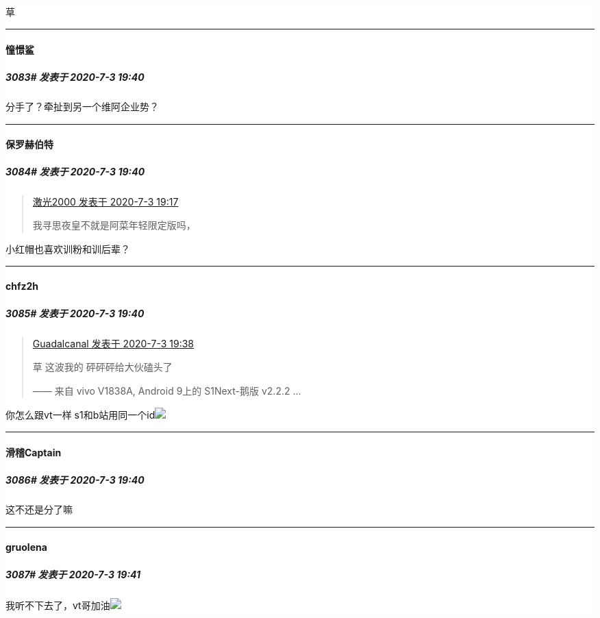 
草


-----

####  憧憬鲨  
##### 3083#       发表于 2020-7-3 19:40


分手了？牵扯到另一个维阿企业势？


-----

####  保罗赫伯特  
##### 3084#       发表于 2020-7-3 19:40


<blockquote><a href="httphttps://bbs.saraba1st.com/2b/forum.php?mod=redirect&amp;goto=findpost&amp;pid=48054049&amp;ptid=1945207" target="_blank">激光2000 发表于 2020-7-3 19:17</a>

我寻思夜皇不就是阿菜年轻限定版吗，</blockquote>
小红帽也喜欢训粉和训后辈？


-----

####  chfz2h  
##### 3085#       发表于 2020-7-3 19:40


<blockquote><a href="httphttps://bbs.saraba1st.com/2b/forum.php?mod=redirect&amp;goto=findpost&amp;pid=48054300&amp;ptid=1945207" target="_blank">Guadalcanal 发表于 2020-7-3 19:38</a>

草 这波我的 砰砰砰给大伙磕头了


—— 来自 vivo V1838A, Android 9上的 S1Next-鹅版 v2.2.2 ...</blockquote>
你怎么跟vt一样 s1和b站用同一个id<img src="https://static.saraba1st.com/image/smiley/face2017/068.png" referrerpolicy="no-referrer">


-----

####  滑稽Captain  
##### 3086#       发表于 2020-7-3 19:40


这不还是分了嘛


-----

####  gruolena  
##### 3087#       发表于 2020-7-3 19:41


我听不下去了，vt哥加油<img src="https://static.saraba1st.com/image/smiley/face2017/068.png" referrerpolicy="no-referrer">
